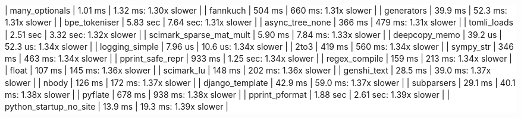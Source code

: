| many_optionals             | 1.01 ms                                                                                                           | 1.32 ms: 1.30x slower                                                                                                   |
| fannkuch                   | 504 ms                                                                                                            | 660 ms: 1.31x slower                                                                                                    |
| generators                 | 39.9 ms                                                                                                           | 52.3 ms: 1.31x slower                                                                                                   |
| bpe_tokeniser              | 5.83 sec                                                                                                          | 7.64 sec: 1.31x slower                                                                                                  |
| async_tree_none            | 366 ms                                                                                                            | 479 ms: 1.31x slower                                                                                                    |
| tomli_loads                | 2.51 sec                                                                                                          | 3.32 sec: 1.32x slower                                                                                                  |
| scimark_sparse_mat_mult    | 5.90 ms                                                                                                           | 7.84 ms: 1.33x slower                                                                                                   |
| deepcopy_memo              | 39.2 us                                                                                                           | 52.3 us: 1.34x slower                                                                                                   |
| logging_simple             | 7.96 us                                                                                                           | 10.6 us: 1.34x slower                                                                                                   |
| 2to3                       | 419 ms                                                                                                            | 560 ms: 1.34x slower                                                                                                    |
| sympy_str                  | 346 ms                                                                                                            | 463 ms: 1.34x slower                                                                                                    |
| pprint_safe_repr           | 933 ms                                                                                                            | 1.25 sec: 1.34x slower                                                                                                  |
| regex_compile              | 159 ms                                                                                                            | 213 ms: 1.34x slower                                                                                                    |
| float                      | 107 ms                                                                                                            | 145 ms: 1.36x slower                                                                                                    |
| scimark_lu                 | 148 ms                                                                                                            | 202 ms: 1.36x slower                                                                                                    |
| genshi_text                | 28.5 ms                                                                                                           | 39.0 ms: 1.37x slower                                                                                                   |
| nbody                      | 126 ms                                                                                                            | 172 ms: 1.37x slower                                                                                                    |
| django_template            | 42.9 ms                                                                                                           | 59.0 ms: 1.37x slower                                                                                                   |
| subparsers                 | 29.1 ms                                                                                                           | 40.1 ms: 1.38x slower                                                                                                   |
| pyflate                    | 678 ms                                                                                                            | 938 ms: 1.38x slower                                                                                                    |
| pprint_pformat             | 1.88 sec                                                                                                          | 2.61 sec: 1.39x slower                                                                                                  |
| python_startup_no_site     | 13.9 ms                                                                                                           | 19.3 ms: 1.39x slower                                                                                                   |